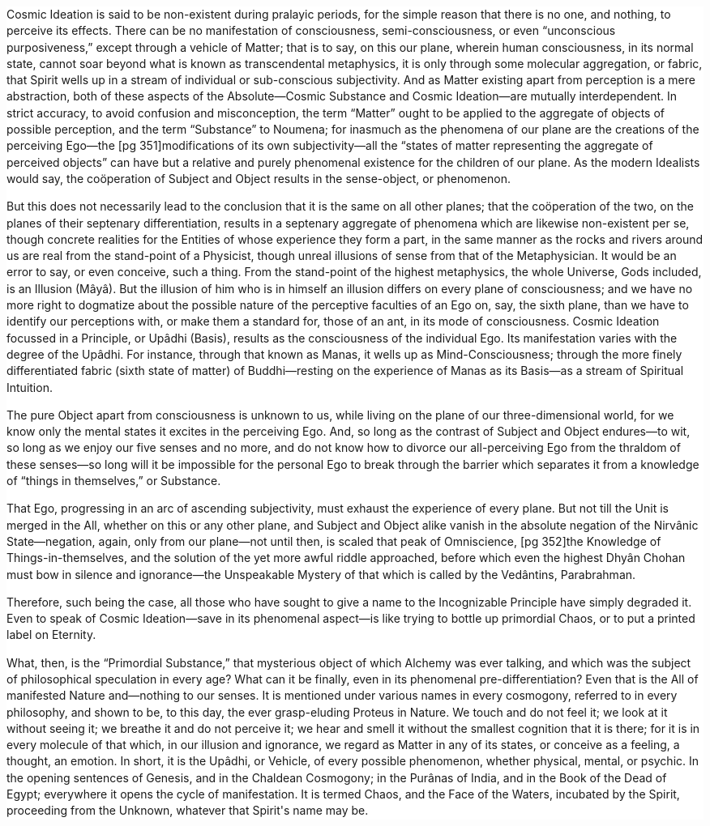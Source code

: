 Cosmic Ideation is said to be non-existent during pralayic periods, for the simple reason that there is no one, and nothing, to perceive its effects. There can be no manifestation of consciousness, semi-consciousness, or even “unconscious purposiveness,” except through a vehicle of Matter; that is to say, on this our plane, wherein human consciousness, in its normal state, cannot soar beyond what is known as transcendental metaphysics, it is only through some molecular aggregation, or fabric, that Spirit wells up in a stream of individual or sub-conscious subjectivity. And as Matter existing apart from perception is a mere abstraction, both of these aspects of the Absolute—Cosmic Substance and Cosmic Ideation—are mutually interdependent. In strict accuracy, to avoid confusion and misconception, the term “Matter” ought to be applied to the aggregate of objects of possible perception, and the term “Substance” to Noumena; for inasmuch as the phenomena of our plane are the creations of the perceiving Ego—the [pg 351]modifications of its own subjectivity—all the “states of matter representing the aggregate of perceived objects” can have but a relative and purely phenomenal existence for the children of our plane. As the modern Idealists would say, the coöperation of Subject and Object results in the sense-object, or phenomenon.

But this does not necessarily lead to the conclusion that it is the same on all other planes; that the coöperation of the two, on the planes of their septenary differentiation, results in a septenary aggregate of phenomena which are likewise non-existent per se, though concrete realities for the Entities of whose experience they form a part, in the same manner as the rocks and rivers around us are real from the stand-point of a Physicist, though unreal illusions of sense from that of the Metaphysician. It would be an error to say, or even conceive, such a thing. From the stand-point of the highest metaphysics, the whole Universe, Gods included, is an Illusion (Mâyâ). But the illusion of him who is in himself an illusion differs on every plane of consciousness; and we have no more right to dogmatize about the possible nature of the perceptive faculties of an Ego on, say, the sixth plane, than we have to identify our perceptions with, or make them a standard for, those of an ant, in its mode of consciousness. Cosmic Ideation focussed in a Principle, or Upâdhi (Basis), results as the consciousness of the individual Ego. Its manifestation varies with the degree of the Upâdhi. For instance, through that known as Manas, it wells up as Mind-Consciousness; through the more finely differentiated fabric (sixth state of matter) of Buddhi—resting on the experience of Manas as its Basis—as a stream of Spiritual Intuition.

The pure Object apart from consciousness is unknown to us, while living on the plane of our three-dimensional world, for we know only the mental states it excites in the perceiving Ego. And, so long as the contrast of Subject and Object endures—to wit, so long as we enjoy our five senses and no more, and do not know how to divorce our all-perceiving Ego from the thraldom of these senses—so long will it be impossible for the personal Ego to break through the barrier which separates it from a knowledge of “things in themselves,” or Substance.

That Ego, progressing in an arc of ascending subjectivity, must exhaust the experience of every plane. But not till the Unit is merged in the All, whether on this or any other plane, and Subject and Object alike vanish in the absolute negation of the Nirvânic State—negation, again, only from our plane—not until then, is scaled that peak of Omniscience, [pg 352]the Knowledge of Things-in-themselves, and the solution of the yet more awful riddle approached, before which even the highest Dhyân Chohan must bow in silence and ignorance—the Unspeakable Mystery of that which is called by the Vedântins, Parabrahman.

Therefore, such being the case, all those who have sought to give a name to the Incognizable Principle have simply degraded it. Even to speak of Cosmic Ideation—save in its phenomenal aspect—is like trying to bottle up primordial Chaos, or to put a printed label on Eternity.

What, then, is the “Primordial Substance,” that mysterious object of which Alchemy was ever talking, and which was the subject of philosophical speculation in every age? What can it be finally, even in its phenomenal pre-differentiation? Even that is the All of manifested Nature and—nothing to our senses. It is mentioned under various names in every cosmogony, referred to in every philosophy, and shown to be, to this day, the ever grasp-eluding Proteus in Nature. We touch and do not feel it; we look at it without seeing it; we breathe it and do not perceive it; we hear and smell it without the smallest cognition that it is there; for it is in every molecule of that which, in our illusion and ignorance, we regard as Matter in any of its states, or conceive as a feeling, a thought, an emotion. In short, it is the Upâdhi, or Vehicle, of every possible phenomenon, whether physical, mental, or psychic. In the opening sentences of Genesis, and in the Chaldean Cosmogony; in the Purânas of India, and in the Book of the Dead of Egypt; everywhere it opens the cycle of manifestation. It is termed Chaos, and the Face of the Waters, incubated by the Spirit, proceeding from the Unknown, whatever that Spirit's name may be.

